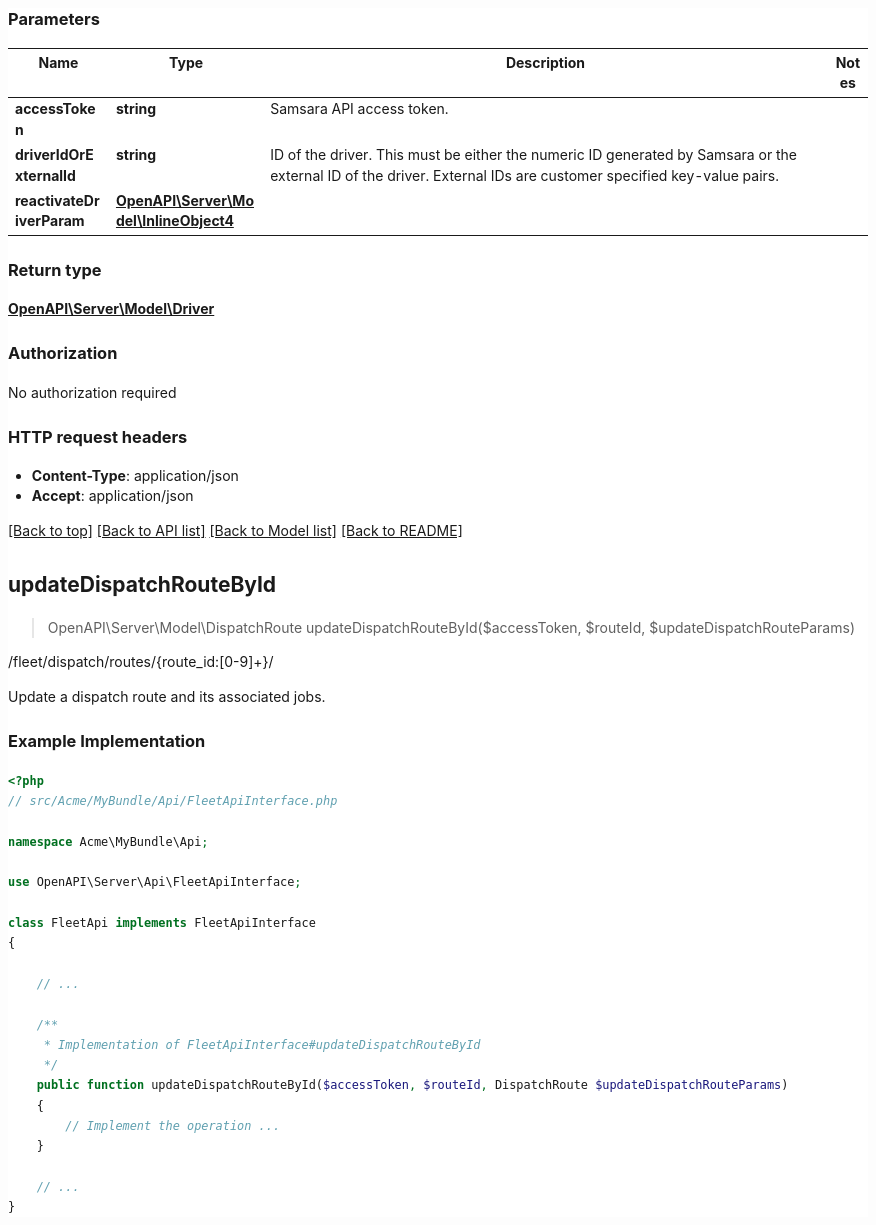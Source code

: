 ### Parameters

Name | Type | Description  | Notes
------------- | ------------- | ------------- | -------------
 **accessToken** | **string**| Samsara API access token. |
 **driverIdOrExternalId** | **string**| ID of the driver.  This must be either the numeric ID generated by Samsara or the external ID of the driver.  External IDs are customer specified key-value pairs. |
 **reactivateDriverParam** | [**OpenAPI\Server\Model\InlineObject4**](../Model/InlineObject4.md)|  |

### Return type

[**OpenAPI\Server\Model\Driver**](../Model/Driver.md)

### Authorization

No authorization required

### HTTP request headers

 - **Content-Type**: application/json
 - **Accept**: application/json

[[Back to top]](#) [[Back to API list]](../../README.md#documentation-for-api-endpoints) [[Back to Model list]](../../README.md#documentation-for-models) [[Back to README]](../../README.md)

## **updateDispatchRouteById**
> OpenAPI\Server\Model\DispatchRoute updateDispatchRouteById($accessToken, $routeId, $updateDispatchRouteParams)

/fleet/dispatch/routes/{route_id:[0-9]+}/

Update a dispatch route and its associated jobs.

### Example Implementation
```php
<?php
// src/Acme/MyBundle/Api/FleetApiInterface.php

namespace Acme\MyBundle\Api;

use OpenAPI\Server\Api\FleetApiInterface;

class FleetApi implements FleetApiInterface
{

    // ...

    /**
     * Implementation of FleetApiInterface#updateDispatchRouteById
     */
    public function updateDispatchRouteById($accessToken, $routeId, DispatchRoute $updateDispatchRouteParams)
    {
        // Implement the operation ...
    }

    // ...
}
```
